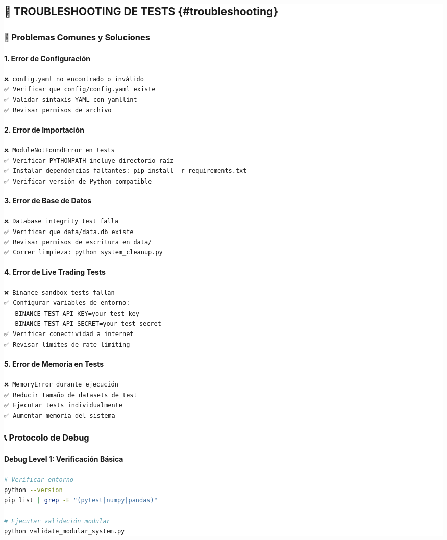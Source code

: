 
## 🔧 TROUBLESHOOTING DE TESTS {#troubleshooting}

### 🚨 Problemas Comunes y Soluciones

#### **1. Error de Configuración**
```
❌ config.yaml no encontrado o inválido
✅ Verificar que config/config.yaml existe
✅ Validar sintaxis YAML con yamllint
✅ Revisar permisos de archivo
```

#### **2. Error de Importación**
```
❌ ModuleNotFoundError en tests
✅ Verificar PYTHONPATH incluye directorio raíz
✅ Instalar dependencias faltantes: pip install -r requirements.txt
✅ Verificar versión de Python compatible
```

#### **3. Error de Base de Datos**
```
❌ Database integrity test falla
✅ Verificar que data/data.db existe
✅ Revisar permisos de escritura en data/
✅ Correr limpieza: python system_cleanup.py
```

#### **4. Error de Live Trading Tests**
```
❌ Binance sandbox tests fallan
✅ Configurar variables de entorno:
   BINANCE_TEST_API_KEY=your_test_key
   BINANCE_TEST_API_SECRET=your_test_secret
✅ Verificar conectividad a internet
✅ Revisar límites de rate limiting
```

#### **5. Error de Memoria en Tests**
```
❌ MemoryError durante ejecución
✅ Reducir tamaño de datasets de test
✅ Ejecutar tests individualmente
✅ Aumentar memoria del sistema
```

### 📞 Protocolo de Debug

#### **Debug Level 1: Verificación Básica**
```bash
# Verificar entorno
python --version
pip list | grep -E "(pytest|numpy|pandas)"

# Ejecutar validación modular
python validate_modular_system.py
```
